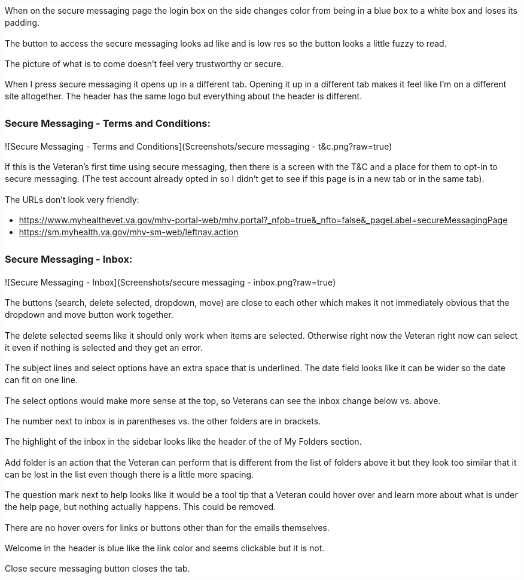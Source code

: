 
When on the secure messaging page the login box on the side changes color from being in a blue box to a white box and loses its padding.

The button to access the secure messaging looks ad like and is low res so the button looks a little fuzzy to read.

The picture of what is to come doesn’t feel very trustworthy or secure. 

When I press secure messaging it opens up in a different tab. Opening it up in a different tab makes it feel like I’m on a different site altogether. The header has the same logo but everything about the header is different.

### Secure Messaging - Terms and Conditions:
![Secure Messaging - Terms and Conditions](Screenshots/secure messaging - t&c.png?raw=true)

If this is the Veteran’s first time using secure messaging, then there is a screen with the T&C and a place for them to opt-in to secure messaging. (The test account already opted in so I didn’t get to see if this page is in a new tab or in the same tab).

The URLs don’t look very friendly: 
- https://www.myhealthevet.va.gov/mhv-portal-web/mhv.portal?_nfpb=true&_nfto=false&_pageLabel=secureMessagingPage
- https://sm.myhealth.va.gov/mhv-sm-web/leftnav.action

### Secure Messaging - Inbox:
![Secure Messaging - Inbox](Screenshots/secure messaging - inbox.png?raw=true)

The buttons (search, delete selected, dropdown, move) are close to each other which makes it not immediately obvious that the dropdown and move button work together.

The delete selected seems like it should only work when items are selected. Otherwise right now the Veteran right now can select it even if nothing is selected and they get an error.

The subject lines and select options have an extra space that is underlined. The date field looks like it can be wider so the date can fit on one line.

The select options would make more sense at the top, so Veterans can see the inbox change below vs. above.

The number next to inbox is in parentheses vs. the other folders are in brackets. 

The highlight of the inbox in the sidebar looks like the header of the of My Folders section.

Add folder is an action that the Veteran can perform that is different from the list of folders above it but they look too similar that it can be lost in the list even though there is a little more spacing.

The question mark next to help looks like it would be a tool tip that a Veteran could hover over and learn more about what is under the help page, but nothing actually happens. This could be removed. 

There are no hover overs for links or buttons other than for the emails themselves.

Welcome in the header is blue like the link color and seems clickable but it is not. 

Close secure messaging button closes the tab.
